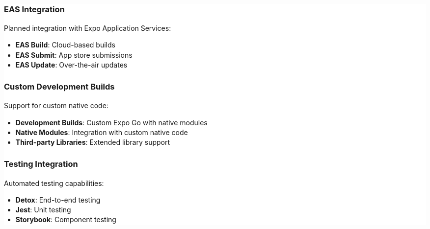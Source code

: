 ### EAS Integration

Planned integration with Expo Application Services:

- **EAS Build**: Cloud-based builds
- **EAS Submit**: App store submissions
- **EAS Update**: Over-the-air updates

### Custom Development Builds

Support for custom native code:

- **Development Builds**: Custom Expo Go with native modules
- **Native Modules**: Integration with custom native code
- **Third-party Libraries**: Extended library support

### Testing Integration

Automated testing capabilities:

- **Detox**: End-to-end testing
- **Jest**: Unit testing
- **Storybook**: Component testing
